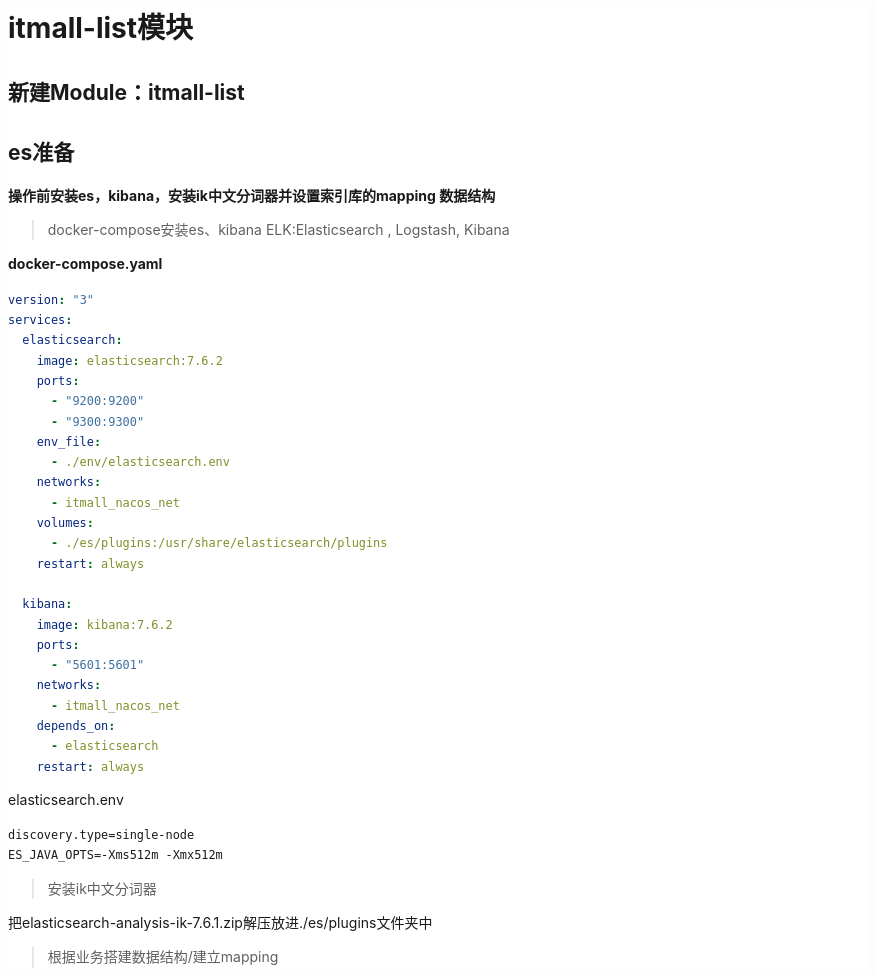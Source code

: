 

# itmall-list模块

## 新建Module：itmall-list

## es准备

**操作前安装es，kibana，安装ik中文分词器并设置索引库的mapping 数据结构**

> docker-compose安装es、kibana        ELK:Elasticsearch , Logstash, Kibana

**docker-compose.yaml**

```yaml
version: "3"
services:
  elasticsearch:
    image: elasticsearch:7.6.2
    ports:
      - "9200:9200"
      - "9300:9300"
    env_file:
      - ./env/elasticsearch.env
    networks:
      - itmall_nacos_net
    volumes:
      - ./es/plugins:/usr/share/elasticsearch/plugins
    restart: always

  kibana:
    image: kibana:7.6.2
    ports:
      - "5601:5601"
    networks:
      - itmall_nacos_net
    depends_on:
      - elasticsearch
    restart: always	
```

elasticsearch.env

```
discovery.type=single-node
ES_JAVA_OPTS=-Xms512m -Xmx512m
```

> 安装ik中文分词器

把elasticsearch-analysis-ik-7.6.1.zip解压放进./es/plugins文件夹中

> 根据业务搭建数据结构/建立mapping
